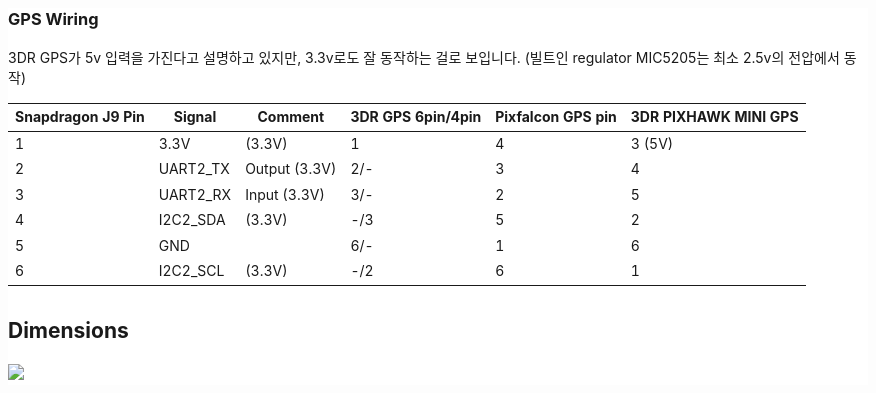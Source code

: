 ### GPS Wiring

3DR GPS가 5v 입력을 가진다고 설명하고 있지만, 3.3v로도 잘 동작하는 걸로 보입니다. (빌트인 regulator MIC5205는 최소 2.5v의 전압에서 동작)

| Snapdragon J9 Pin | Signal   | Comment       | 3DR GPS 6pin/4pin  | Pixfalcon GPS pin | 3DR PIXHAWK MINI GPS |
| ----------------- | ---------| ------------- | ------------------ | ----------------- | -------------------  |
| 1                 | 3.3V     | (3.3V)        | 1                  | 4                 |3 (5V)                |
| 2                 | UART2_TX | Output (3.3V) | 2/-                | 3                 |4                     |
| 3                 | UART2_RX | Input (3.3V)  | 3/-                | 2                 |5                     |
| 4                 | I2C2_SDA | (3.3V)        | -/3                | 5                 |2                     |
| 5                 | GND      |               | 6/-                | 1                 |6                     |
| 6                 | I2C2_SCL | (3.3V)        | -/2                | 6                 |1                     |

## Dimensions

![](images/hardware/hardware-snapdragon-dimensions.png)
